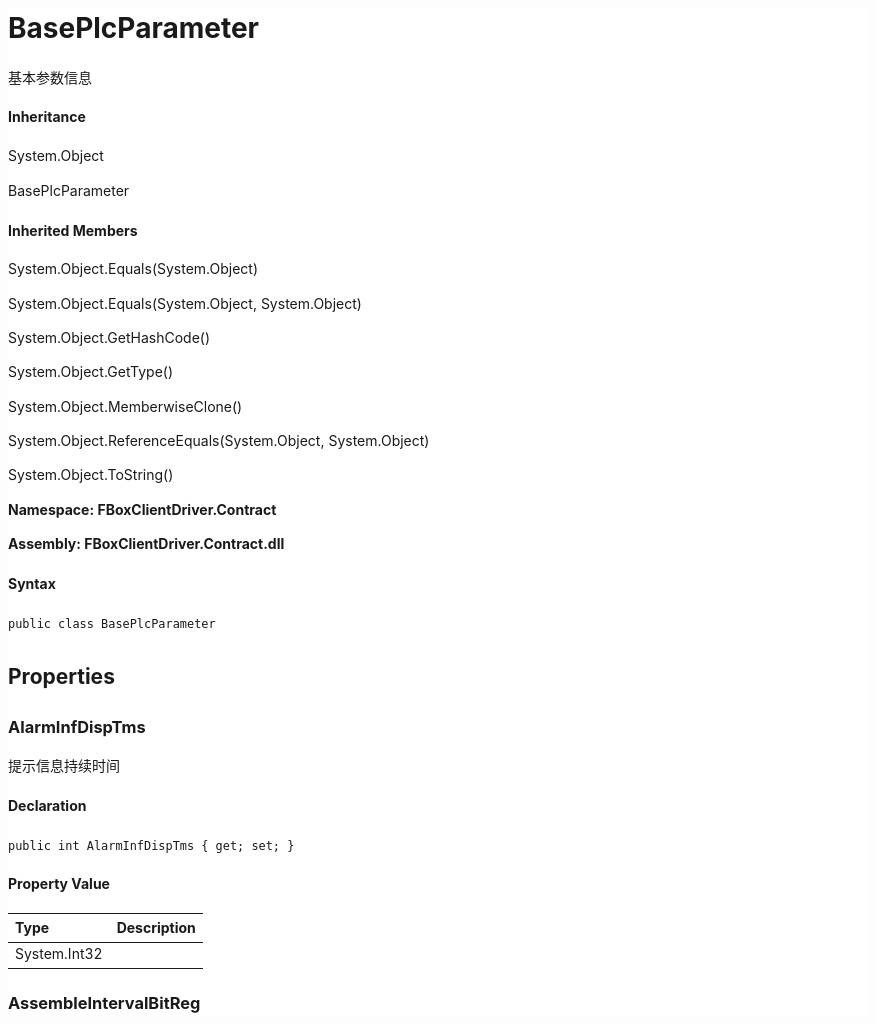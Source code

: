 # BasePlcParameter

基本参数信息

#### Inheritance

System.Object

BasePlcParameter

#### Inherited Members

System.Object.Equals\(System.Object\)

System.Object.Equals\(System.Object, System.Object\)

System.Object.GetHashCode\(\)

System.Object.GetType\(\)

System.Object.MemberwiseClone\(\)

System.Object.ReferenceEquals\(System.Object, System.Object\)

System.Object.ToString\(\)

**Namespace: FBoxClientDriver.Contract**

**Assembly: FBoxClientDriver.Contract.dll**

#### Syntax <a id="FBoxClientDriver_Contract_BasePlcParameter_syntax"></a>

```text
public class BasePlcParameter
```

## Properties <a id="properties"></a>

### AlarmInfDispTms <a id="FBoxClientDriver_Contract_BasePlcParameter_AlarmInfDispTms"></a>

提示信息持续时间

#### Declaration

```text
public int AlarmInfDispTms { get; set; }
```

#### Property Value

| Type | Description |
| :--- | :--- |
| System.Int32 |  |

### AssembleIntervalBitReg <a id="FBoxClientDriver_Contract_BasePlcParameter_AssembleIntervalBitReg"></a>
